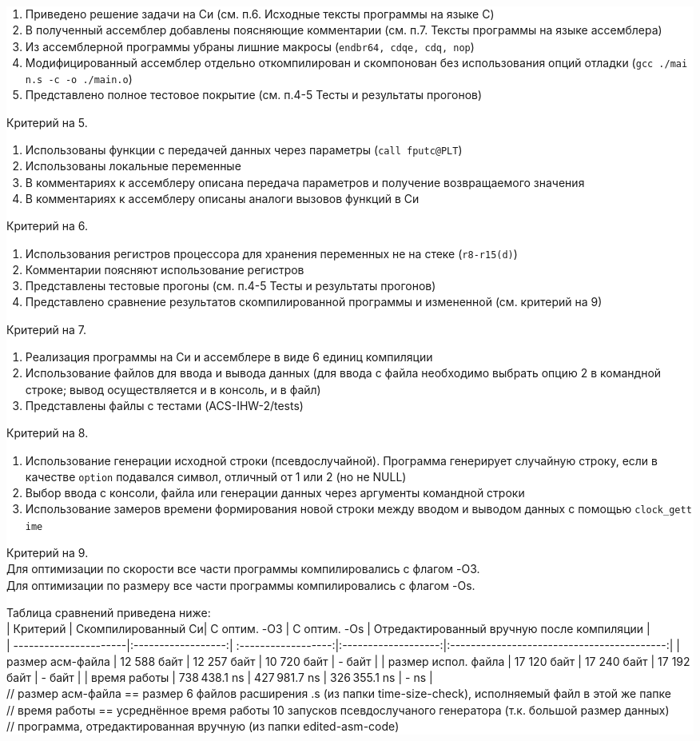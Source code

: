 1. Приведено решение задачи на Си (см. п.6. Исходные тексты программы на языке C)
2. В полученный ассемблер добавлены поясняющие комментарии (см. п.7. Тексты программы на языке ассемблера)
3. Из ассемблерной программы убраны лишние макросы (`endbr64, cdqe, cdq, nop`)
4. Модифицированный ассемблер отдельно откомпилирован и скомпонован без использования опций отладки (`gcc ./main.s -c -o ./main.o`)
5. Представлено полное тестовое покрытие (см. п.4-5 Тесты и результаты прогонов)

Критерий на 5. <br>

1. Использованы функции с передачей данных через параметры (`call fputc@PLT`)
2. Использованы локальные переменные
3. В комментариях к ассемблеру описана передача параметров и получение возвращаемого значения
4. В комментариях к ассемблеру описаны аналоги вызовов функций в Си

Критерий на 6. <br>

1. Использования регистров процессора для хранения переменных не на стеке (`r8-r15(d)`)
2. Комментарии поясняют использование регистров
3. Представлены тестовые прогоны (см. п.4-5 Тесты и результаты прогонов)
4. Представлено сравнение результатов скомпилированной программы и измененной (см. критерий на 9)

Критерий на 7. <br>

1. Реализация программы на Си и ассемблере в виде 6 единиц компиляции
2. Использование файлов для ввода и вывода данных (для ввода с файла необходимо выбрать опцию 2 в командной строке; вывод осуществляется и в консоль, и в файл)
3. Представлены файлы с тестами (ACS-IHW-2/tests)

Критерий на 8. <br>

1. Использование генерации исходной строки (псевдослучайной). Программа генерирует случайную строку, если в качестве `option` подавался символ, отличный от 1 или 2 (но не NULL)
2. Выбор ввода с консоли, файла или генерации данных через аргументы командной строки
3. Использование замеров времени формирования новой строки между вводом и выводом данных с помощью `clock_gettime`

Критерий на 9. <br>
Для оптимизации по скорости все части программы компилировались с флагом -O3. <br>
Для оптимизации по размеру все части программы компилировались с флагом -Os. <br>

Таблица сравнений приведена ниже: <br>
| Критерий	     	| Скомпилированный Си| С оптим. -O3	   | С оптим. -Os        | Отредактированный вручную после компиляции |       
| ----------------------|:------------------:| :------------------:|:-------------------:|:------------------------------------------:|
| размер асм-файла	| 12 588 байт        | 12 257 байт         | 10 720 байт         | - байт                               |
| размер испол. файла	| 17 120 байт        | 17 240 байт         | 17 192 байт         | - байт                                |
| время работы		| 738 438.1 ns       | 427 981.7 ns        | 326 355.1 ns        | - ns                               |
<br>
// размер асм-файла == размер 6 файлов расширения .s (из папки time-size-check), исполняемый файл в этой же папке <br>
// время работы == усреднённое время работы 10 запусков псевдослучаного генератора (т.к. большой размер данных) <br>
// программа, отредактированная вручную (из папки edited-asm-code) <br>
